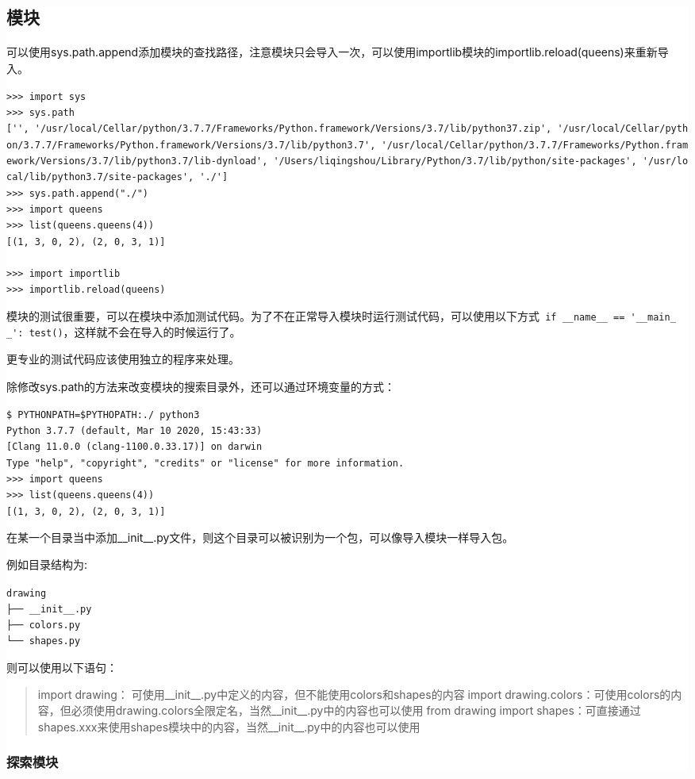 ## 模块

可以使用sys.path.append添加模块的查找路径，注意模块只会导入一次，可以使用importlib模块的importlib.reload(queens)来重新导入。

```
>>> import sys
>>> sys.path
['', '/usr/local/Cellar/python/3.7.7/Frameworks/Python.framework/Versions/3.7/lib/python37.zip', '/usr/local/Cellar/python/3.7.7/Frameworks/Python.framework/Versions/3.7/lib/python3.7', '/usr/local/Cellar/python/3.7.7/Frameworks/Python.framework/Versions/3.7/lib/python3.7/lib-dynload', '/Users/liqingshou/Library/Python/3.7/lib/python/site-packages', '/usr/local/lib/python3.7/site-packages', './']
>>> sys.path.append("./")
>>> import queens
>>> list(queens.queens(4))
[(1, 3, 0, 2), (2, 0, 3, 1)]

>>> import importlib
>>> importlib.reload(queens)
```

模块的测试很重要，可以在模块中添加测试代码。为了不在正常导入模块时运行测试代码，可以使用以下方式``` if __name__ == '__main__': test()```，这样就不会在导入的时候运行了。

更专业的测试代码应该使用独立的程序来处理。

除修改sys.path的方法来改变模块的搜索目录外，还可以通过环境变量的方式：

```shell
$ PYTHONPATH=$PYTHOPATH:./ python3
Python 3.7.7 (default, Mar 10 2020, 15:43:33) 
[Clang 11.0.0 (clang-1100.0.33.17)] on darwin
Type "help", "copyright", "credits" or "license" for more information.
>>> import queens
>>> list(queens.queens(4))
[(1, 3, 0, 2), (2, 0, 3, 1)]

```

在某一个目录当中添加__init__.py文件，则这个目录可以被识别为一个包，可以像导入模块一样导入包。

例如目录结构为:

```
drawing
├── __init__.py
├── colors.py
└── shapes.py
```

则可以使用以下语句：

> import drawing： 可使用__init__.py中定义的内容，但不能使用colors和shapes的内容
> import drawing.colors：可使用colors的内容，但必须使用drawing.colors全限定名，当然__init__.py中的内容也可以使用 
> from drawing import shapes：可直接通过shapes.xxx来使用shapes模块中的内容，当然__init__.py中的内容也可以使用


### 探索模块
